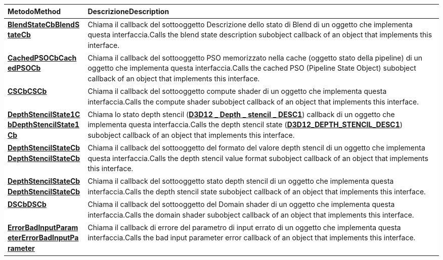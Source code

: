 

| <span data-ttu-id="9ee1c-110">Metodo</span><span class="sxs-lookup"><span data-stu-id="9ee1c-110">Method</span></span>                                                                                    | <span data-ttu-id="9ee1c-111">Descrizione</span><span class="sxs-lookup"><span data-stu-id="9ee1c-111">Description</span></span>                                                                                                                                                                  |
|:------------------------------------------------------------------------------------------|:-----------------------------------------------------------------------------------------------------------------------------------------------------------------------------|
| [<span data-ttu-id="9ee1c-112">**BlendStateCb**</span><span class="sxs-lookup"><span data-stu-id="9ee1c-112">**BlendStateCb**</span></span>](id3dx12pipelineparsercallbacks-blendstatecb.md)                       | <span data-ttu-id="9ee1c-113">Chiama il callback del sottooggetto Descrizione dello stato di Blend di un oggetto che implementa questa interfaccia.</span><span class="sxs-lookup"><span data-stu-id="9ee1c-113">Calls the blend state description subobject callback of an object that implements this interface.</span></span><br/>                                                                 |
| [<span data-ttu-id="9ee1c-114">**CachedPSOCb**</span><span class="sxs-lookup"><span data-stu-id="9ee1c-114">**CachedPSOCb**</span></span>](id3dx12pipelineparsercallbacks-cachedpsocb.md)                         | <span data-ttu-id="9ee1c-115">Chiama il callback del sottooggetto PSO memorizzato nella cache (oggetto stato della pipeline) di un oggetto che implementa questa interfaccia.</span><span class="sxs-lookup"><span data-stu-id="9ee1c-115">Calls the cached PSO (Pipeline State Object) subobject callback of an object that implements this interface.</span></span><br/>                                                      |
| [<span data-ttu-id="9ee1c-116">**CSCb**</span><span class="sxs-lookup"><span data-stu-id="9ee1c-116">**CSCb**</span></span>](id3dx12pipelineparsercallbacks-cscb.md)                                       | <span data-ttu-id="9ee1c-117">Chiama il callback del sottooggetto compute shader di un oggetto che implementa questa interfaccia.</span><span class="sxs-lookup"><span data-stu-id="9ee1c-117">Calls the compute shader subobject callback of an object that implements this interface.</span></span><br/>                                                                          |
| [<span data-ttu-id="9ee1c-118">**DepthStencilState1Cb**</span><span class="sxs-lookup"><span data-stu-id="9ee1c-118">**DepthStencilState1Cb**</span></span>](id3dx12pipelineparsercallbacks-depthstencilstate1cb.md)       | <span data-ttu-id="9ee1c-119">Chiama lo stato depth stencil ([**D3D12 \_ Depth \_ stencil \_ DESC1**](/windows/desktop/api/d3d12/ns-d3d12-d3d12_depth_stencil_desc1)) callback di un oggetto che implementa questa interfaccia.</span><span class="sxs-lookup"><span data-stu-id="9ee1c-119">Calls the depth stencil state ([**D3D12\_DEPTH\_STENCIL\_DESC1**](/windows/desktop/api/d3d12/ns-d3d12-d3d12_depth_stencil_desc1)) subobject callback of an object that implements this interface.</span></span><br/> |
| [<span data-ttu-id="9ee1c-120">**DepthStencilStateCb**</span><span class="sxs-lookup"><span data-stu-id="9ee1c-120">**DepthStencilStateCb**</span></span>](id3dx12pipelineparsercallbacks-dsvformatcb.md)                 | <span data-ttu-id="9ee1c-121">Chiama il callback del sottooggetto del formato del valore depth stencil di un oggetto che implementa questa interfaccia.</span><span class="sxs-lookup"><span data-stu-id="9ee1c-121">Calls the depth stencil value format subobject callback of an object that implements this interface.</span></span><br/>                                                              |
| [<span data-ttu-id="9ee1c-122">**DepthStencilStateCb**</span><span class="sxs-lookup"><span data-stu-id="9ee1c-122">**DepthStencilStateCb**</span></span>](id3dx12pipelineparsercallbacks-depthstencilstatecb.md)         | <span data-ttu-id="9ee1c-123">Chiama il callback del sottooggetto stato depth stencil di un oggetto che implementa questa interfaccia.</span><span class="sxs-lookup"><span data-stu-id="9ee1c-123">Calls the depth stencil state subobject callback of an object that implements this interface.</span></span><br/>                                                                     |
| [<span data-ttu-id="9ee1c-124">**DSCb**</span><span class="sxs-lookup"><span data-stu-id="9ee1c-124">**DSCb**</span></span>](id3dx12pipelineparsercallbacks-dscb.md)                                       | <span data-ttu-id="9ee1c-125">Chiama il callback del sottooggetto del Domain shader di un oggetto che implementa questa interfaccia.</span><span class="sxs-lookup"><span data-stu-id="9ee1c-125">Calls the domain shader subobject callback of an object that implements this interface.</span></span><br/>                                                                           |
| [<span data-ttu-id="9ee1c-126">**ErrorBadInputParameter**</span><span class="sxs-lookup"><span data-stu-id="9ee1c-126">**ErrorBadInputParameter**</span></span>](id3dx12pipelineparsercallbacks-errorbadinputparameter.md)   | <span data-ttu-id="9ee1c-127">Chiama il callback di errore del parametro di input errato di un oggetto che implementa questa interfaccia.</span><span class="sxs-lookup"><span data-stu-id="9ee1c-127">Calls the bad input parameter error callback of an object that implements this interface.</span></span><br/>                                                                         |